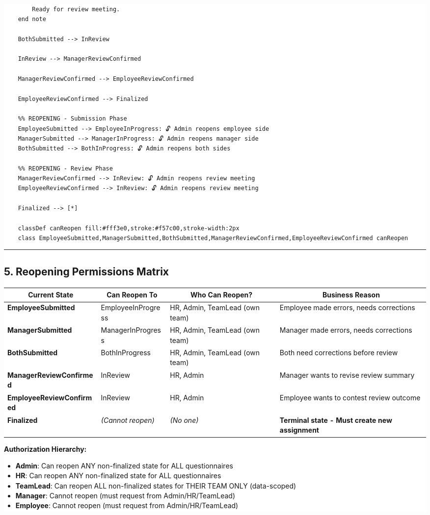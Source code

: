 ```mermaid
        Ready for review meeting.
    end note

    BothSubmitted --> InReview

    InReview --> ManagerReviewConfirmed

    ManagerReviewConfirmed --> EmployeeReviewConfirmed

    EmployeeReviewConfirmed --> Finalized

    %% REOPENING - Submission Phase
    EmployeeSubmitted --> EmployeeInProgress: 🔓 Admin reopens employee side
    ManagerSubmitted --> ManagerInProgress: 🔓 Admin reopens manager side
    BothSubmitted --> BothInProgress: 🔓 Admin reopens both sides

    %% REOPENING - Review Phase
    ManagerReviewConfirmed --> InReview: 🔓 Admin reopens review meeting
    EmployeeReviewConfirmed --> InReview: 🔓 Admin reopens review meeting

    Finalized --> [*]

    classDef canReopen fill:#fff3e0,stroke:#f57c00,stroke-width:2px
    class EmployeeSubmitted,ManagerSubmitted,BothSubmitted,ManagerReviewConfirmed,EmployeeReviewConfirmed canReopen
```

---

## 5. Reopening Permissions Matrix

| Current State | Can Reopen To | Who Can Reopen? | Business Reason |
|--------------|---------------|-----------------|-----------------|
| **EmployeeSubmitted** | EmployeeInProgress | HR, Admin, TeamLead (own team) | Employee made errors, needs corrections |
| **ManagerSubmitted** | ManagerInProgress | HR, Admin, TeamLead (own team) | Manager made errors, needs corrections |
| **BothSubmitted** | BothInProgress | HR, Admin, TeamLead (own team) | Both need corrections before review |
| **ManagerReviewConfirmed** | InReview | HR, Admin | Manager wants to revise review summary |
| **EmployeeReviewConfirmed** | InReview | HR, Admin | Employee wants to contest review outcome |
| **Finalized** | *(Cannot reopen)* | *(No one)* | **Terminal state - Must create new assignment** |

**Authorization Hierarchy:**
- **Admin**: Can reopen ANY non-finalized state for ALL questionnaires
- **HR**: Can reopen ANY non-finalized state for ALL questionnaires
- **TeamLead**: Can reopen ALL non-finalized states for THEIR TEAM ONLY (data-scoped)
- **Manager**: Cannot reopen (must request from Admin/HR/TeamLead)
- **Employee**: Cannot reopen (must request from Admin/HR/TeamLead)
